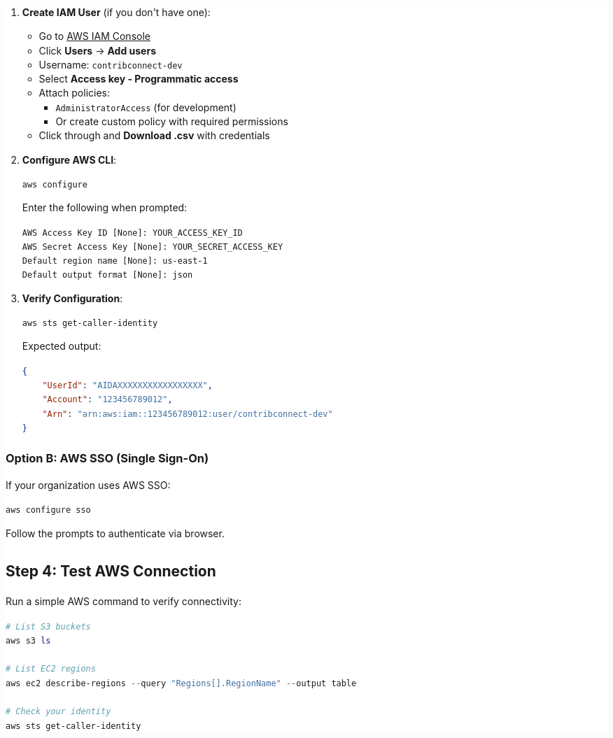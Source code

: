 1. **Create IAM User** (if you don't have one):
   - Go to [AWS IAM Console](https://console.aws.amazon.com/iam/)
   - Click **Users** → **Add users**
   - Username: `contribconnect-dev`
   - Select **Access key - Programmatic access**
   - Attach policies:
     - `AdministratorAccess` (for development)
     - Or create custom policy with required permissions
   - Click through and **Download .csv** with credentials

2. **Configure AWS CLI**:
   ```powershell
   aws configure
   ```
   
   Enter the following when prompted:
   ```
   AWS Access Key ID [None]: YOUR_ACCESS_KEY_ID
   AWS Secret Access Key [None]: YOUR_SECRET_ACCESS_KEY
   Default region name [None]: us-east-1
   Default output format [None]: json
   ```

3. **Verify Configuration**:
   ```powershell
   aws sts get-caller-identity
   ```
   
   Expected output:
   ```json
   {
       "UserId": "AIDAXXXXXXXXXXXXXXXXX",
       "Account": "123456789012",
       "Arn": "arn:aws:iam::123456789012:user/contribconnect-dev"
   }
   ```

### Option B: AWS SSO (Single Sign-On)

If your organization uses AWS SSO:

```powershell
aws configure sso
```

Follow the prompts to authenticate via browser.

## Step 4: Test AWS Connection

Run a simple AWS command to verify connectivity:

```powershell
# List S3 buckets
aws s3 ls

# List EC2 regions
aws ec2 describe-regions --query "Regions[].RegionName" --output table

# Check your identity
aws sts get-caller-identity
```
